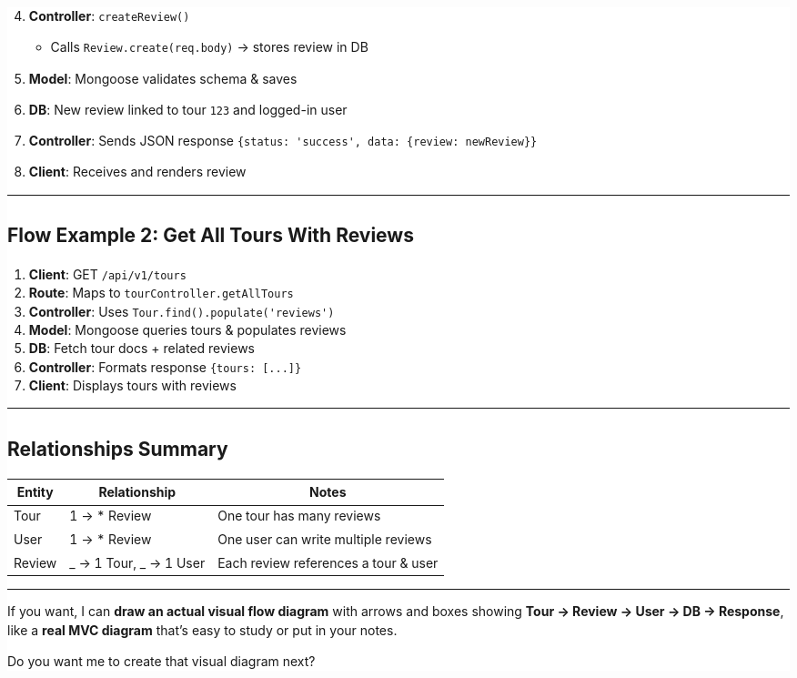 4. **Controller**: `createReview()`
   - Calls `Review.create(req.body)` → stores review in DB

5. **Model**: Mongoose validates schema & saves
6. **DB**: New review linked to tour `123` and logged-in user
7. **Controller**: Sends JSON response `{status: 'success', data: {review: newReview}}`
8. **Client**: Receives and renders review

---

## **Flow Example 2: Get All Tours With Reviews**

1. **Client**: GET `/api/v1/tours`
2. **Route**: Maps to `tourController.getAllTours`
3. **Controller**: Uses `Tour.find().populate('reviews')`
4. **Model**: Mongoose queries tours & populates reviews
5. **DB**: Fetch tour docs + related reviews
6. **Controller**: Formats response `{tours: [...]}`
7. **Client**: Displays tours with reviews

---

## **Relationships Summary**

| Entity | Relationship           | Notes                                |
| ------ | ---------------------- | ------------------------------------ |
| Tour   | 1 → \* Review          | One tour has many reviews            |
| User   | 1 → \* Review          | One user can write multiple reviews  |
| Review | _ → 1 Tour, _ → 1 User | Each review references a tour & user |

---

If you want, I can **draw an actual visual flow diagram** with arrows and boxes showing **Tour → Review → User → DB → Response**, like a **real MVC diagram** that’s easy to study or put in your notes.

Do you want me to create that visual diagram next?
